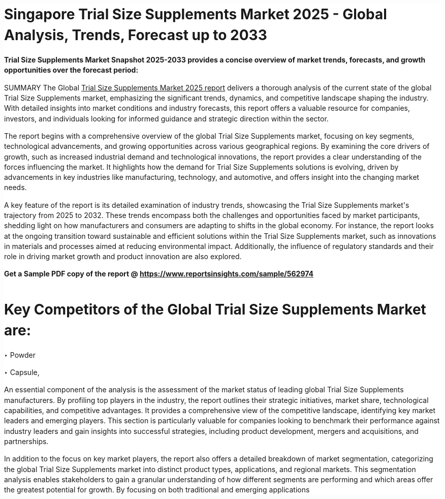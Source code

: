 # Singapore Trial Size Supplements Market 2025 - Global Analysis, Trends, Forecast up to 2033

<strong>Trial Size Supplements Market Snapshot 2025-2033 provides a concise overview of market trends, forecasts, and growth opportunities over the forecast period:</strong>

SUMMARY The Global <a href=https://www.reportsinsights.com/sample/562974>Trial Size Supplements Market 2025 report</a> delivers a thorough analysis of the current state of the global Trial Size Supplements market, emphasizing the significant trends, dynamics, and competitive landscape shaping the industry. With detailed insights into market conditions and industry forecasts, this report offers a valuable resource for companies, investors, and individuals looking for informed guidance and strategic direction within the sector.

The report begins with a comprehensive overview of the global Trial Size Supplements market, focusing on key segments, technological advancements, and growing opportunities across various geographical regions. By examining the core drivers of growth, such as increased industrial demand and technological innovations, the report provides a clear understanding of the forces influencing the market. It highlights how the demand for Trial Size Supplements solutions is evolving, driven by advancements in key industries like manufacturing, technology, and automotive, and offers insight into the changing market needs.

A key feature of the report is its detailed examination of industry trends, showcasing the Trial Size Supplements market's trajectory from 2025 to 2032. These trends encompass both the challenges and opportunities faced by market participants, shedding light on how manufacturers and consumers are adapting to shifts in the global economy. For instance, the report looks at the ongoing transition toward sustainable and efficient solutions within the Trial Size Supplements market, such as innovations in materials and processes aimed at reducing environmental impact. Additionally, the influence of regulatory standards and their role in driving market growth and product innovation are also explored.

<strong>Get a Sample PDF copy of the report @ <a href=https://www.reportsinsights.com/sample/562974>https://www.reportsinsights.com/sample/562974</a></strong>

# <strong>Key Competitors of the Global Trial Size Supplements Market are:</strong>

‣ Powder

‣ Capsule,

An essential component of the analysis is the assessment of the market status of leading global Trial Size Supplements manufacturers. By profiling top players in the industry, the report outlines their strategic initiatives, market share, technological capabilities, and competitive advantages. It provides a comprehensive view of the competitive landscape, identifying key market leaders and emerging players. This section is particularly valuable for companies looking to benchmark their performance against industry leaders and gain insights into successful strategies, including product development, mergers and acquisitions, and partnerships.

In addition to the focus on key market players, the report also offers a detailed breakdown of market segmentation, categorizing the global Trial Size Supplements market into distinct product types, applications, and regional markets. This segmentation analysis enables stakeholders to gain a granular understanding of how different segments are performing and which areas offer the greatest potential for growth. By focusing on both traditional and emerging applications
